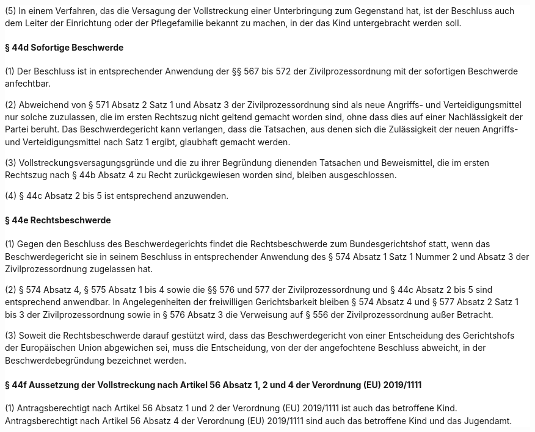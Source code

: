 (5) In einem Verfahren, das die Versagung der Vollstreckung einer
Unterbringung zum Gegenstand hat, ist der Beschluss auch dem Leiter
der Einrichtung oder der Pflegefamilie bekannt zu machen, in der das
Kind untergebracht werden soll.


#### § 44d Sofortige Beschwerde

(1) Der Beschluss ist in entsprechender Anwendung der §§ 567 bis 572
der Zivilprozessordnung mit der sofortigen Beschwerde anfechtbar.

(2) Abweichend von § 571 Absatz 2 Satz 1 und Absatz 3 der
Zivilprozessordnung sind als neue Angriffs- und Verteidigungsmittel
nur solche zuzulassen, die im ersten Rechtszug nicht geltend gemacht
worden sind, ohne dass dies auf einer Nachlässigkeit der Partei
beruht. Das Beschwerdegericht kann verlangen, dass die Tatsachen, aus
denen sich die Zulässigkeit der neuen Angriffs- und
Verteidigungsmittel nach Satz 1 ergibt, glaubhaft gemacht werden.

(3) Vollstreckungsversagungsgründe und die zu ihrer Begründung
dienenden Tatsachen und Beweismittel, die im ersten Rechtszug nach §
44b Absatz 4 zu Recht zurückgewiesen worden sind, bleiben
ausgeschlossen.

(4) § 44c Absatz 2 bis 5 ist entsprechend anzuwenden.


#### § 44e Rechtsbeschwerde

(1) Gegen den Beschluss des Beschwerdegerichts findet die
Rechtsbeschwerde zum Bundesgerichtshof statt, wenn das
Beschwerdegericht sie in seinem Beschluss in entsprechender Anwendung
des § 574 Absatz 1 Satz 1 Nummer 2 und Absatz 3 der
Zivilprozessordnung zugelassen hat.

(2) § 574 Absatz 4, § 575 Absatz 1 bis 4 sowie die §§ 576 und 577 der
Zivilprozessordnung und § 44c Absatz 2 bis 5 sind entsprechend
anwendbar. In Angelegenheiten der freiwilligen Gerichtsbarkeit bleiben
§ 574 Absatz 4 und § 577 Absatz 2 Satz 1 bis 3 der Zivilprozessordnung
sowie in § 576 Absatz 3 die Verweisung auf § 556 der
Zivilprozessordnung außer Betracht.

(3) Soweit die Rechtsbeschwerde darauf gestützt wird, dass das
Beschwerdegericht von einer Entscheidung des Gerichtshofs der
Europäischen Union abgewichen sei, muss die Entscheidung, von der der
angefochtene Beschluss abweicht, in der Beschwerdebegründung
bezeichnet werden.


#### § 44f Aussetzung der Vollstreckung nach Artikel 56 Absatz 1, 2 und 4 der Verordnung (EU) 2019/1111

(1) Antragsberechtigt nach Artikel 56 Absatz 1 und 2 der Verordnung
(EU) 2019/1111 ist auch das betroffene Kind. Antragsberechtigt nach
Artikel 56 Absatz 4 der Verordnung (EU) 2019/1111 sind auch das
betroffene Kind und das Jugendamt.
